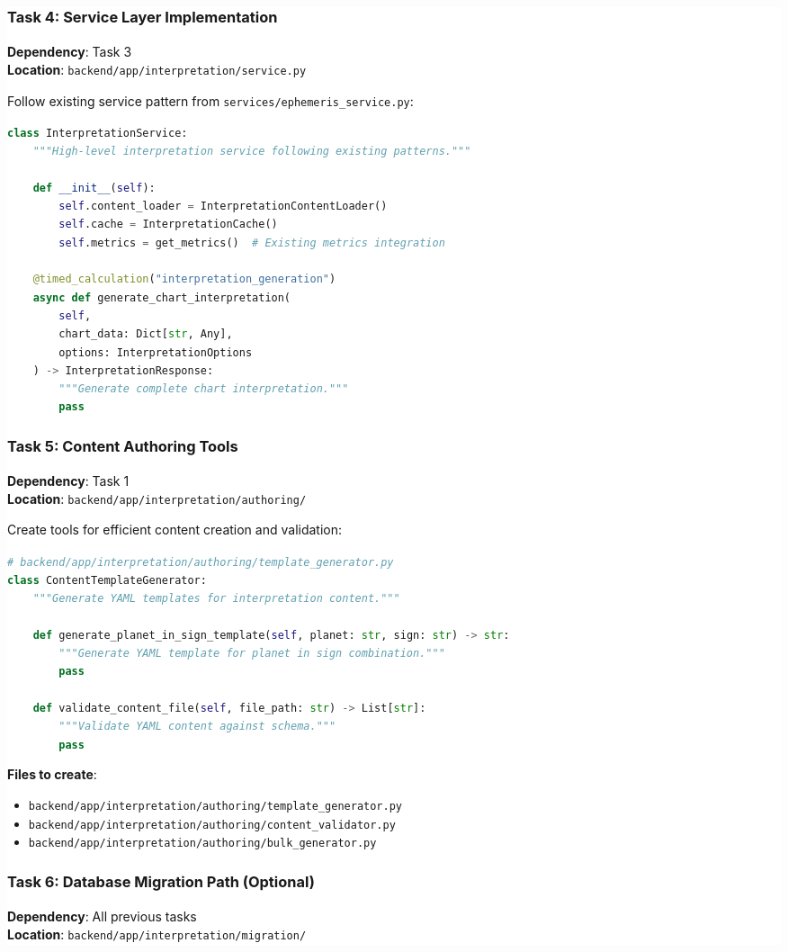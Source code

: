 ### Task 4: Service Layer Implementation
**Dependency**: Task 3  
**Location**: `backend/app/interpretation/service.py`

Follow existing service pattern from `services/ephemeris_service.py`:

```python
class InterpretationService:
    """High-level interpretation service following existing patterns."""
    
    def __init__(self):
        self.content_loader = InterpretationContentLoader()
        self.cache = InterpretationCache()
        self.metrics = get_metrics()  # Existing metrics integration
    
    @timed_calculation("interpretation_generation")
    async def generate_chart_interpretation(
        self, 
        chart_data: Dict[str, Any], 
        options: InterpretationOptions
    ) -> InterpretationResponse:
        """Generate complete chart interpretation."""
        pass
```

### Task 5: Content Authoring Tools
**Dependency**: Task 1  
**Location**: `backend/app/interpretation/authoring/`

Create tools for efficient content creation and validation:

```python
# backend/app/interpretation/authoring/template_generator.py
class ContentTemplateGenerator:
    """Generate YAML templates for interpretation content."""
    
    def generate_planet_in_sign_template(self, planet: str, sign: str) -> str:
        """Generate YAML template for planet in sign combination."""
        pass
    
    def validate_content_file(self, file_path: str) -> List[str]:
        """Validate YAML content against schema."""
        pass
```

**Files to create**:
- `backend/app/interpretation/authoring/template_generator.py`
- `backend/app/interpretation/authoring/content_validator.py`
- `backend/app/interpretation/authoring/bulk_generator.py`

### Task 6: Database Migration Path (Optional)
**Dependency**: All previous tasks  
**Location**: `backend/app/interpretation/migration/`
